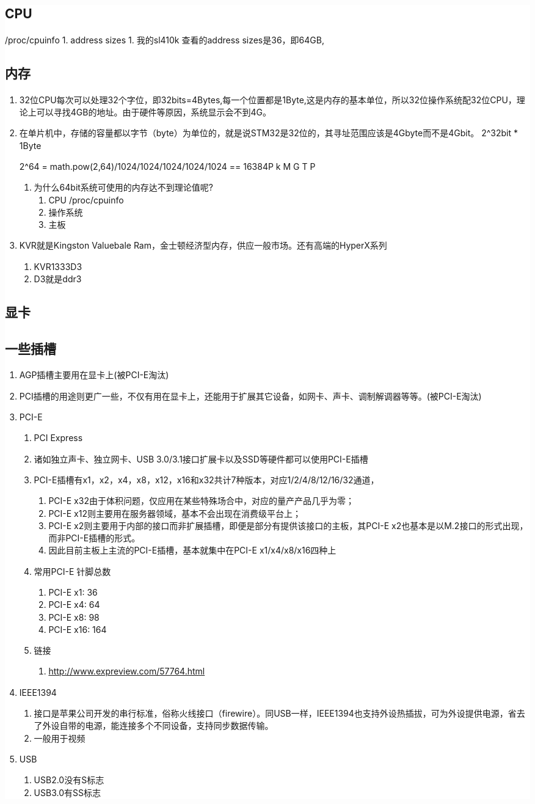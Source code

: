 
## CPU
/proc/cpuinfo
    1. address sizes
        1. 我的sl410k 查看的address sizes是36，即64GB,

## 内存
1. 32位CPU每次可以处理32个字位，即32bits=4Bytes,每一个位置都是1Byte,这是内存的基本单位，所以32位操作系统配32位CPU，理论上可以寻找4GB的地址。由于硬件等原因，系统显示会不到4G。

1. 在单片机中，存储的容量都以字节（byte）为单位的，就是说STM32是32位的，其寻址范围应该是4Gbyte而不是4Gbit。
    2^32bit * 1Byte

    2^64 = math.pow(2,64)/1024/1024/1024/1024/1024 == 16384P
                          k     M   G     T     P
    1. 为什么64bit系统可使用的内存达不到理论值呢?
        1. CPU /proc/cpuinfo 
        1. 操作系统
        1. 主板

1. KVR就是Kingston Valuebale Ram，金士顿经济型内存，供应一般市场。还有高端的HyperX系列
    1. KVR1333D3
    1. D3就是ddr3
## 显卡


## 一些插槽
1. AGP插槽主要用在显卡上(被PCI-E淘汰)
1. PCI插槽的用途则更广一些，不仅有用在显卡上，还能用于扩展其它设备，如网卡、声卡、调制解调器等等。(被PCI-E淘汰)
1. PCI-E
    1. PCI Express
    1. 诸如独立声卡、独立网卡、USB 3.0/3.1接口扩展卡以及SSD等硬件都可以使用PCI-E插槽 
    1. PCI-E插槽有x1，x2，x4，x8，x12，x16和x32共计7种版本，对应1/2/4/8/12/16/32通道，
        1. PCI-E x32由于体积问题，仅应用在某些特殊场合中，对应的量产产品几乎为零；
        1. PCI-E x12则主要用在服务器领域，基本不会出现在消费级平台上；
        1. PCI-E x2则主要用于内部的接口而非扩展插槽，即便是部分有提供该接口的主板，其PCI-E x2也基本是以M.2接口的形式出现，而非PCI-E插槽的形式。
        1. 因此目前主板上主流的PCI-E插槽，基本就集中在PCI-E x1/x4/x8/x16四种上

    1. 常用PCI-E 针脚总数
        1. PCI-E x1: 36
        1. PCI-E x4: 64
        1. PCI-E x8: 98
        1. PCI-E x16: 164

    1. 链接
        1. http://www.expreview.com/57764.html

1. IEEE1394
    1. 接口是苹果公司开发的串行标准，俗称火线接口（firewire）。同USB一样，IEEE1394也支持外设热插拔，可为外设提供电源，省去了外设自带的电源，能连接多个不同设备，支持同步数据传输。
    1. 一般用于视频

1. USB
    1. USB2.0没有S标志
    1. USB3.0有SS标志
